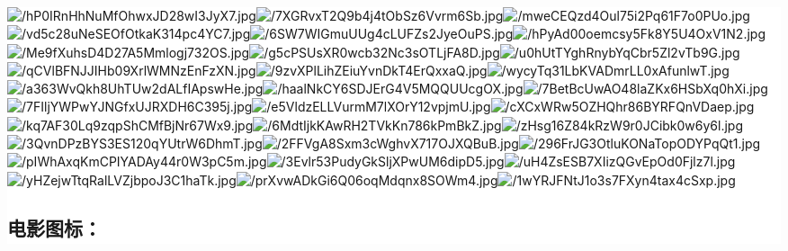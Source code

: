 <img src="https://image.tmdb.org/t/p/original/hP0IRnHhNuMfOhwxJD28wI3JyX7.jpg" alt="/hP0IRnHhNuMfOhwxJD28wI3JyX7.jpg" title="/hP0IRnHhNuMfOhwxJD28wI3JyX7.jpg"><img src="https://image.tmdb.org/t/p/original/7XGRvxT2Q9b4j4tObSz6Vvrm6Sb.jpg" alt="/7XGRvxT2Q9b4j4tObSz6Vvrm6Sb.jpg" title="/7XGRvxT2Q9b4j4tObSz6Vvrm6Sb.jpg"><img src="https://image.tmdb.org/t/p/original/mweCEQzd4Oul75i2Pq61F7o0PUo.jpg" alt="/mweCEQzd4Oul75i2Pq61F7o0PUo.jpg" title="/mweCEQzd4Oul75i2Pq61F7o0PUo.jpg"><img src="https://image.tmdb.org/t/p/original/vd5c28uNeSEOfOtkaK314pc4YC7.jpg" alt="/vd5c28uNeSEOfOtkaK314pc4YC7.jpg" title="/vd5c28uNeSEOfOtkaK314pc4YC7.jpg"><img src="https://image.tmdb.org/t/p/original/6SW7WIGmuUUg4cLUFZs2JyeOuPS.jpg" alt="/6SW7WIGmuUUg4cLUFZs2JyeOuPS.jpg" title="/6SW7WIGmuUUg4cLUFZs2JyeOuPS.jpg"><img src="https://image.tmdb.org/t/p/original/hPyAd00oemcsy5Fk8Y5U4OxV1N2.jpg" alt="/hPyAd00oemcsy5Fk8Y5U4OxV1N2.jpg" title="/hPyAd00oemcsy5Fk8Y5U4OxV1N2.jpg"><img src="https://image.tmdb.org/t/p/original/Me9fXuhsD4D27A5Mmlogj732OS.jpg" alt="/Me9fXuhsD4D27A5Mmlogj732OS.jpg" title="/Me9fXuhsD4D27A5Mmlogj732OS.jpg"><img src="https://image.tmdb.org/t/p/original/g5cPSUsXR0wcb32Nc3sOTLjFA8D.jpg" alt="/g5cPSUsXR0wcb32Nc3sOTLjFA8D.jpg" title="/g5cPSUsXR0wcb32Nc3sOTLjFA8D.jpg"><img src="https://image.tmdb.org/t/p/original/u0hUtTYghRnybYqCbr5Zl2vTb9G.jpg" alt="/u0hUtTYghRnybYqCbr5Zl2vTb9G.jpg" title="/u0hUtTYghRnybYqCbr5Zl2vTb9G.jpg"><img src="https://image.tmdb.org/t/p/original/qCVlBFNJJIHb09XrlWMNzEnFzXN.jpg" alt="/qCVlBFNJJIHb09XrlWMNzEnFzXN.jpg" title="/qCVlBFNJJIHb09XrlWMNzEnFzXN.jpg"><img src="https://image.tmdb.org/t/p/original/9zvXPlLihZEiuYvnDkT4ErQxxaQ.jpg" alt="/9zvXPlLihZEiuYvnDkT4ErQxxaQ.jpg" title="/9zvXPlLihZEiuYvnDkT4ErQxxaQ.jpg"><img src="https://image.tmdb.org/t/p/original/wycyTq31LbKVADmrLL0xAfunlwT.jpg" alt="/wycyTq31LbKVADmrLL0xAfunlwT.jpg" title="/wycyTq31LbKVADmrLL0xAfunlwT.jpg"><img src="https://image.tmdb.org/t/p/original/a363WvQkh8UhTUw2dALfIApswHe.jpg" alt="/a363WvQkh8UhTUw2dALfIApswHe.jpg" title="/a363WvQkh8UhTUw2dALfIApswHe.jpg"><img src="https://image.tmdb.org/t/p/original/haalNkCY6SDJErG4V5MQQUUcgOX.jpg" alt="/haalNkCY6SDJErG4V5MQQUUcgOX.jpg" title="/haalNkCY6SDJErG4V5MQQUUcgOX.jpg"><img src="https://image.tmdb.org/t/p/original/7BetBcUwAO48laZKx6HSbXq0hXi.jpg" alt="/7BetBcUwAO48laZKx6HSbXq0hXi.jpg" title="/7BetBcUwAO48laZKx6HSbXq0hXi.jpg"><img src="https://image.tmdb.org/t/p/original/7FIljYWPwYJNGfxUJRXDH6C395j.jpg" alt="/7FIljYWPwYJNGfxUJRXDH6C395j.jpg" title="/7FIljYWPwYJNGfxUJRXDH6C395j.jpg"><img src="https://image.tmdb.org/t/p/original/e5VldzELLVurmM7lXOrY12vpjmU.jpg" alt="/e5VldzELLVurmM7lXOrY12vpjmU.jpg" title="/e5VldzELLVurmM7lXOrY12vpjmU.jpg"><img src="https://image.tmdb.org/t/p/original/cXCxWRw5OZHQhr86BYRFQnVDaep.jpg" alt="/cXCxWRw5OZHQhr86BYRFQnVDaep.jpg" title="/cXCxWRw5OZHQhr86BYRFQnVDaep.jpg"><img src="https://image.tmdb.org/t/p/original/kq7AF30Lq9zqpShCMfBjNr67Wx9.jpg" alt="/kq7AF30Lq9zqpShCMfBjNr67Wx9.jpg" title="/kq7AF30Lq9zqpShCMfBjNr67Wx9.jpg"><img src="https://image.tmdb.org/t/p/original/6MdtIjkKAwRH2TVkKn786kPmBkZ.jpg" alt="/6MdtIjkKAwRH2TVkKn786kPmBkZ.jpg" title="/6MdtIjkKAwRH2TVkKn786kPmBkZ.jpg"><img src="https://image.tmdb.org/t/p/original/zHsg16Z84kRzW9r0JCibk0w6y6l.jpg" alt="/zHsg16Z84kRzW9r0JCibk0w6y6l.jpg" title="/zHsg16Z84kRzW9r0JCibk0w6y6l.jpg"><img src="https://image.tmdb.org/t/p/original/3QvnDPzBYS3ES120qYUtrW6DhmT.jpg" alt="/3QvnDPzBYS3ES120qYUtrW6DhmT.jpg" title="/3QvnDPzBYS3ES120qYUtrW6DhmT.jpg"><img src="https://image.tmdb.org/t/p/original/2FFVgA8Sxm3cWghvX717OJXQBuB.jpg" alt="/2FFVgA8Sxm3cWghvX717OJXQBuB.jpg" title="/2FFVgA8Sxm3cWghvX717OJXQBuB.jpg"><img src="https://image.tmdb.org/t/p/original/296FrJG3OtluKONaTopODYPqQt1.jpg" alt="/296FrJG3OtluKONaTopODYPqQt1.jpg" title="/296FrJG3OtluKONaTopODYPqQt1.jpg"><img src="https://image.tmdb.org/t/p/original/pIWhAxqKmCPIYADAy44r0W3pC5m.jpg" alt="/pIWhAxqKmCPIYADAy44r0W3pC5m.jpg" title="/pIWhAxqKmCPIYADAy44r0W3pC5m.jpg"><img src="https://image.tmdb.org/t/p/original/3Evlr53PudyGkSljXPwUM6dipD5.jpg" alt="/3Evlr53PudyGkSljXPwUM6dipD5.jpg" title="/3Evlr53PudyGkSljXPwUM6dipD5.jpg"><img src="https://image.tmdb.org/t/p/original/uH4ZsESB7XIizQGvEpOd0Fjlz7l.jpg" alt="/uH4ZsESB7XIizQGvEpOd0Fjlz7l.jpg" title="/uH4ZsESB7XIizQGvEpOd0Fjlz7l.jpg"><img src="https://image.tmdb.org/t/p/original/yHZejwTtqRalLVZjbpoJ3C1haTk.jpg" alt="/yHZejwTtqRalLVZjbpoJ3C1haTk.jpg" title="/yHZejwTtqRalLVZjbpoJ3C1haTk.jpg"><img src="https://image.tmdb.org/t/p/original/prXvwADkGi6Q06oqMdqnx8SOWm4.jpg" alt="/prXvwADkGi6Q06oqMdqnx8SOWm4.jpg" title="/prXvwADkGi6Q06oqMdqnx8SOWm4.jpg"><img src="https://image.tmdb.org/t/p/original/1wYRJFNtJ1o3s7FXyn4tax4cSxp.jpg" alt="/1wYRJFNtJ1o3s7FXyn4tax4cSxp.jpg" title="/1wYRJFNtJ1o3s7FXyn4tax4cSxp.jpg">

## **电影图标**：